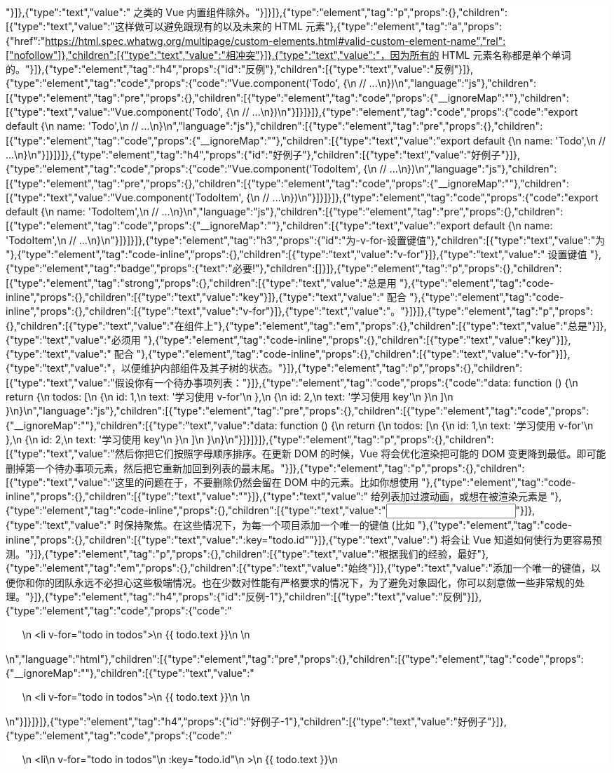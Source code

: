 <component>"}]},{"type":"text","value":" 之类的 Vue 内置组件除外。"}]}]},{"type":"element","tag":"p","props":{},"children":[{"type":"text","value":"这样做可以避免跟现有的以及未来的 HTML 元素"},{"type":"element","tag":"a","props":{"href":"https://html.spec.whatwg.org/multipage/custom-elements.html#valid-custom-element-name","rel":["nofollow"]},"children":[{"type":"text","value":"相冲突"}]},{"type":"text","value":"，因为所有的 HTML 元素名称都是单个单词的。"}]},{"type":"element","tag":"h4","props":{"id":"反例"},"children":[{"type":"text","value":"反例"}]},{"type":"element","tag":"code","props":{"code":"Vue.component('Todo', {\n  // ...\n})\n","language":"js"},"children":[{"type":"element","tag":"pre","props":{},"children":[{"type":"element","tag":"code","props":{"__ignoreMap":""},"children":[{"type":"text","value":"Vue.component('Todo', {\n  // ...\n})\n"}]}]}]},{"type":"element","tag":"code","props":{"code":"export default {\n  name: 'Todo',\n  // ...\n}\n","language":"js"},"children":[{"type":"element","tag":"pre","props":{},"children":[{"type":"element","tag":"code","props":{"__ignoreMap":""},"children":[{"type":"text","value":"export default {\n  name: 'Todo',\n  // ...\n}\n"}]}]}]},{"type":"element","tag":"h4","props":{"id":"好例子"},"children":[{"type":"text","value":"好例子"}]},{"type":"element","tag":"code","props":{"code":"Vue.component('TodoItem', {\n  // ...\n})\n","language":"js"},"children":[{"type":"element","tag":"pre","props":{},"children":[{"type":"element","tag":"code","props":{"__ignoreMap":""},"children":[{"type":"text","value":"Vue.component('TodoItem', {\n  // ...\n})\n"}]}]}]},{"type":"element","tag":"code","props":{"code":"export default {\n  name: 'TodoItem',\n  // ...\n}\n","language":"js"},"children":[{"type":"element","tag":"pre","props":{},"children":[{"type":"element","tag":"code","props":{"__ignoreMap":""},"children":[{"type":"text","value":"export default {\n  name: 'TodoItem',\n  // ...\n}\n"}]}]}]},{"type":"element","tag":"h3","props":{"id":"为-v-for-设置键值"},"children":[{"type":"text","value":"为 "},{"type":"element","tag":"code-inline","props":{},"children":[{"type":"text","value":"v-for"}]},{"type":"text","value":" 设置键值 "},{"type":"element","tag":"badge","props":{"text":"必要!"},"children":[]}]},{"type":"element","tag":"p","props":{},"children":[{"type":"element","tag":"strong","props":{},"children":[{"type":"text","value":"总是用 "},{"type":"element","tag":"code-inline","props":{},"children":[{"type":"text","value":"key"}]},{"type":"text","value":" 配合 "},{"type":"element","tag":"code-inline","props":{},"children":[{"type":"text","value":"v-for"}]},{"type":"text","value":"。"}]}]},{"type":"element","tag":"p","props":{},"children":[{"type":"text","value":"在组件上"},{"type":"element","tag":"em","props":{},"children":[{"type":"text","value":"总是"}]},{"type":"text","value":"必须用 "},{"type":"element","tag":"code-inline","props":{},"children":[{"type":"text","value":"key"}]},{"type":"text","value":" 配合 "},{"type":"element","tag":"code-inline","props":{},"children":[{"type":"text","value":"v-for"}]},{"type":"text","value":"，以便维护内部组件及其子树的状态。"}]},{"type":"element","tag":"p","props":{},"children":[{"type":"text","value":"假设你有一个待办事项列表："}]},{"type":"element","tag":"code","props":{"code":"data: function () {\n  return {\n    todos: [\n      {\n        id: 1,\n        text: '学习使用 v-for'\n      },\n      {\n        id: 2,\n        text: '学习使用 key'\n      }\n    ]\n  }\n}\n","language":"js"},"children":[{"type":"element","tag":"pre","props":{},"children":[{"type":"element","tag":"code","props":{"__ignoreMap":""},"children":[{"type":"text","value":"data: function () {\n  return {\n    todos: [\n      {\n        id: 1,\n        text: '学习使用 v-for'\n      },\n      {\n        id: 2,\n        text: '学习使用 key'\n      }\n    ]\n  }\n}\n"}]}]}]},{"type":"element","tag":"p","props":{},"children":[{"type":"text","value":"然后你把它们按照字母顺序排序。在更新 DOM 的时候，Vue 将会优化渲染把可能的 DOM 变更降到最低。即可能删掉第一个待办事项元素，然后把它重新加回到列表的最末尾。"}]},{"type":"element","tag":"p","props":{},"children":[{"type":"text","value":"这里的问题在于，不要删除仍然会留在 DOM 中的元素。比如你想使用 "},{"type":"element","tag":"code-inline","props":{},"children":[{"type":"text","value":"<transition-group>"}]},{"type":"text","value":" 给列表加过渡动画，或想在被渲染元素是 "},{"type":"element","tag":"code-inline","props":{},"children":[{"type":"text","value":"<input>"}]},{"type":"text","value":" 时保持聚焦。在这些情况下，为每一个项目添加一个唯一的键值 (比如 "},{"type":"element","tag":"code-inline","props":{},"children":[{"type":"text","value":":key=\"todo.id\""}]},{"type":"text","value":") 将会让 Vue 知道如何使行为更容易预测。"}]},{"type":"element","tag":"p","props":{},"children":[{"type":"text","value":"根据我们的经验，最好"},{"type":"element","tag":"em","props":{},"children":[{"type":"text","value":"始终"}]},{"type":"text","value":"添加一个唯一的键值，以便你和你的团队永远不必担心这些极端情况。也在少数对性能有严格要求的情况下，为了避免对象固化，你可以刻意做一些非常规的处理。"}]},{"type":"element","tag":"h4","props":{"id":"反例-1"},"children":[{"type":"text","value":"反例"}]},{"type":"element","tag":"code","props":{"code":"<ul>\n  <li v-for=\"todo in todos\">\n    {{ todo.text }}\n  </li>\n</ul>\n","language":"html"},"children":[{"type":"element","tag":"pre","props":{},"children":[{"type":"element","tag":"code","props":{"__ignoreMap":""},"children":[{"type":"text","value":"<ul>\n  <li v-for=\"todo in todos\">\n    {{ todo.text }}\n  </li>\n</ul>\n"}]}]}]},{"type":"element","tag":"h4","props":{"id":"好例子-1"},"children":[{"type":"text","value":"好例子"}]},{"type":"element","tag":"code","props":{"code":"<ul>\n  <li\n    v-for=\"todo in todos\"\n    :key=\"todo.id\"\n  >\n    {{ todo.text }}\n